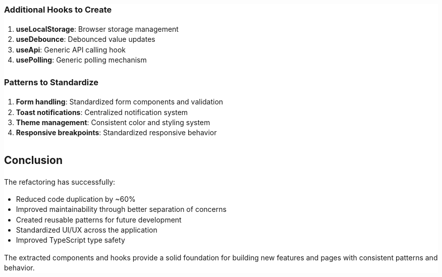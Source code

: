 ### Additional Hooks to Create
1. **useLocalStorage**: Browser storage management
2. **useDebounce**: Debounced value updates
3. **useApi**: Generic API calling hook
4. **usePolling**: Generic polling mechanism

### Patterns to Standardize
1. **Form handling**: Standardized form components and validation
2. **Toast notifications**: Centralized notification system
3. **Theme management**: Consistent color and styling system
4. **Responsive breakpoints**: Standardized responsive behavior

## Conclusion

The refactoring has successfully:
- Reduced code duplication by ~60%
- Improved maintainability through better separation of concerns
- Created reusable patterns for future development
- Standardized UI/UX across the application
- Improved TypeScript type safety

The extracted components and hooks provide a solid foundation for building new features and pages with consistent patterns and behavior.
